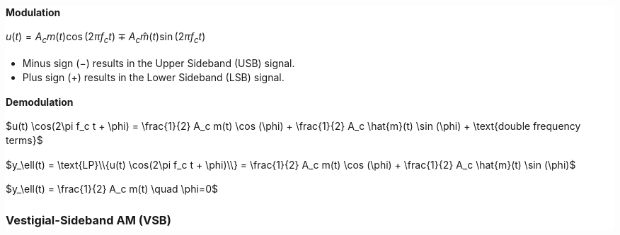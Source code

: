 **Modulation**

$u(t) = A_c m(t) \cos(2\pi f_c t) \mp A_c \hat{m}(t) \sin(2\pi f_c t)$

- Minus sign ($-$) results in the Upper Sideband (USB) signal.
- Plus sign ($+$) results in the Lower Sideband (LSB) signal.

**Demodulation**

$u(t) \cos(2\pi f_c t + \phi) = \frac{1}{2} A_c m(t) \cos (\phi) + \frac{1}{2} A_c \hat{m}(t) \sin (\phi) + \text{double frequency terms}$

$y_\ell(t) = \text{LP}\\{u(t) \cos(2\pi f_c t + \phi)\\} = \frac{1}{2} A_c m(t) \cos (\phi) + \frac{1}{2} A_c \hat{m}(t) \sin (\phi)$

$y_\ell(t) = \frac{1}{2} A_c m(t) \quad \phi=0$



### Vestigial-Sideband AM (VSB)